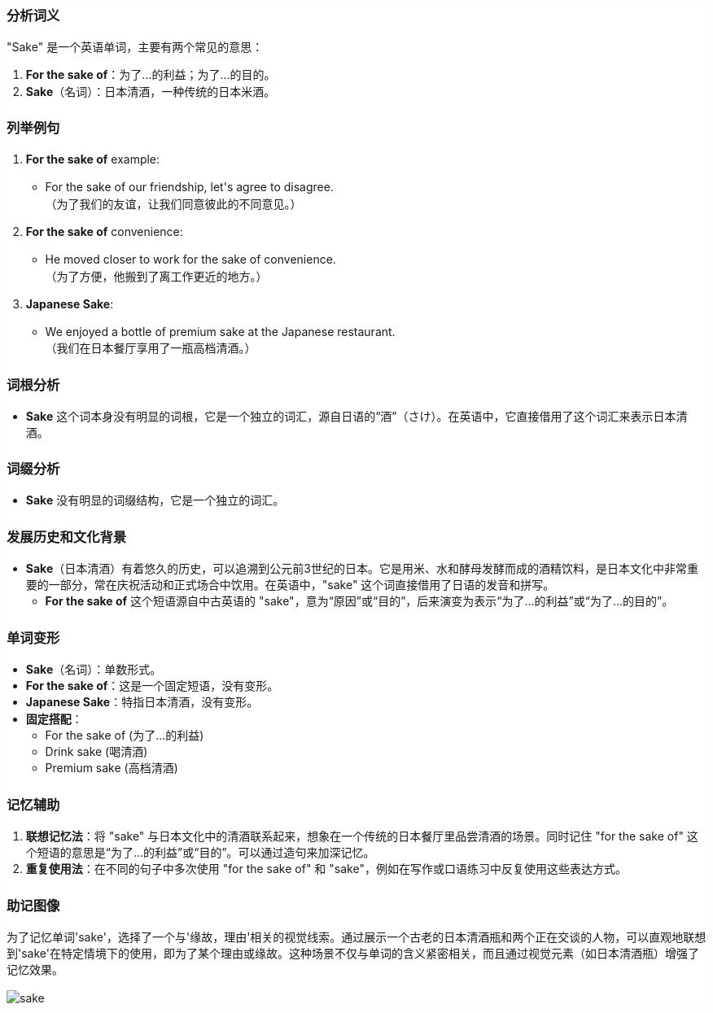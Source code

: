 ### 分析词义
"Sake" 是一个英语单词，主要有两个常见的意思：
1. **For the sake of**：为了...的利益；为了...的目的。
2. **Sake**（名词）：日本清酒，一种传统的日本米酒。

### 列举例句
1. **For the sake of** example:
   - For the sake of our friendship, let's agree to disagree.  
     （为了我们的友谊，让我们同意彼此的不同意见。）
   
2. **For the sake of** convenience:
   - He moved closer to work for the sake of convenience.  
     （为了方便，他搬到了离工作更近的地方。）
   
3. **Japanese Sake**:
   - We enjoyed a bottle of premium sake at the Japanese restaurant.  
     （我们在日本餐厅享用了一瓶高档清酒。）

### 词根分析
- **Sake** 这个词本身没有明显的词根，它是一个独立的词汇，源自日语的“酒”（さけ）。在英语中，它直接借用了这个词汇来表示日本清酒。

### 词缀分析
- **Sake** 没有明显的词缀结构，它是一个独立的词汇。

### 发展历史和文化背景
- **Sake**（日本清酒）有着悠久的历史，可以追溯到公元前3世纪的日本。它是用米、水和酵母发酵而成的酒精饮料，是日本文化中非常重要的一部分，常在庆祝活动和正式场合中饮用。在英语中，"sake" 这个词直接借用了日语的发音和拼写。
   - **For the sake of** 这个短语源自中古英语的 "sake"，意为“原因”或“目的”，后来演变为表示“为了...的利益”或“为了...的目的”。

### 单词变形
- **Sake**（名词）：单数形式。  
- **For the sake of**：这是一个固定短语，没有变形。  
- **Japanese Sake**：特指日本清酒，没有变形。  
- **固定搭配**：  
  - For the sake of (为了...的利益)  
  - Drink sake (喝清酒)  
  - Premium sake (高档清酒)  

### 记忆辅助
1. **联想记忆法**：将 "sake" 与日本文化中的清酒联系起来，想象在一个传统的日本餐厅里品尝清酒的场景。同时记住 "for the sake of" 这个短语的意思是“为了...的利益”或“目的”。可以通过造句来加深记忆。  
2. **重复使用法**：在不同的句子中多次使用 "for the sake of" 和 "sake"，例如在写作或口语练习中反复使用这些表达方式。  

### 助记图像

为了记忆单词'sake'，选择了一个与'缘故，理由'相关的视觉线索。通过展示一个古老的日本清酒瓶和两个正在交谈的人物，可以直观地联想到'sake'在特定情境下的使用，即为了某个理由或缘故。这种场景不仅与单词的含义紧密相关，而且通过视觉元素（如日本清酒瓶）增强了记忆效果。

![sake](/imgs/cet4/s/sake.jpg)

